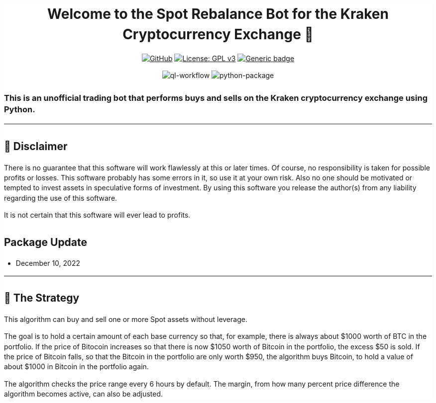 <h1 align=center>
    Welcome to the Spot Rebalance Bot for the Kraken Cryptocurrency Exchange 🐙
</h1>

<div align="center">

[![GitHub](https://badgen.net/badge/icon/github?icon=github&label)](https://github.com/btschwertfeger/Kraken-Rebalance-Bot)
[![License: GPL v3](https://img.shields.io/badge/License-GPLv3-orange.svg)](https://www.gnu.org/licenses/gpl-3.0)
[![Generic badge](https://img.shields.io/badge/python-3.7+-blue.svg)](https://shields.io/)



![ql-workflow](https://github.com/btschwertfeger/Kraken-Rebalance-Bot/actions/workflows/codeql.yml/badge.svg)
![python-package](https://github.com/btschwertfeger/Kraken-Rebalance-Bot/actions/workflows/python-package.yml/badge.svg)

</div>

<h3>
This is an unofficial trading bot that performs buys and sells on the Kraken cryptocurrency exchange using Python.
</h3>

---

## 📌 Disclaimer

There is no guarantee that this software will work flawlessly at this or later times. Of course, no responsibility is taken for possible profits or losses. This software probably has some errors in it, so use it at your own risk. Also no one should be motivated or tempted to invest assets in speculative forms of investment. By using this software you release the author(s) from any liability regarding the use of this software.

It is not certain that this software will ever lead to profits.

## Package Update

- December 10, 2022

---

## 📝 The Strategy

This algorithm can buy and sell one or more Spot assets without leverage.

The goal is to hold a certain amount of each base currency so that, for example, there is always about $1000 worth of BTC in the portfolio. If the price of Bitocoin increases so that there is now $1050 worth of Bitcoin in the portfolio, the excess $50 is sold. If the price of Bitcoin falls, so that the Bitcoin in the portfolio are only worth $950, the algorithm buys Bitcoin, to hold a value of about $1000 in Bitcoin in the portfolio again.

The algorithm checks the price range every 6 hours by default. The margin, from how many percent price difference the algorithm becomes active, can also be adjusted.
